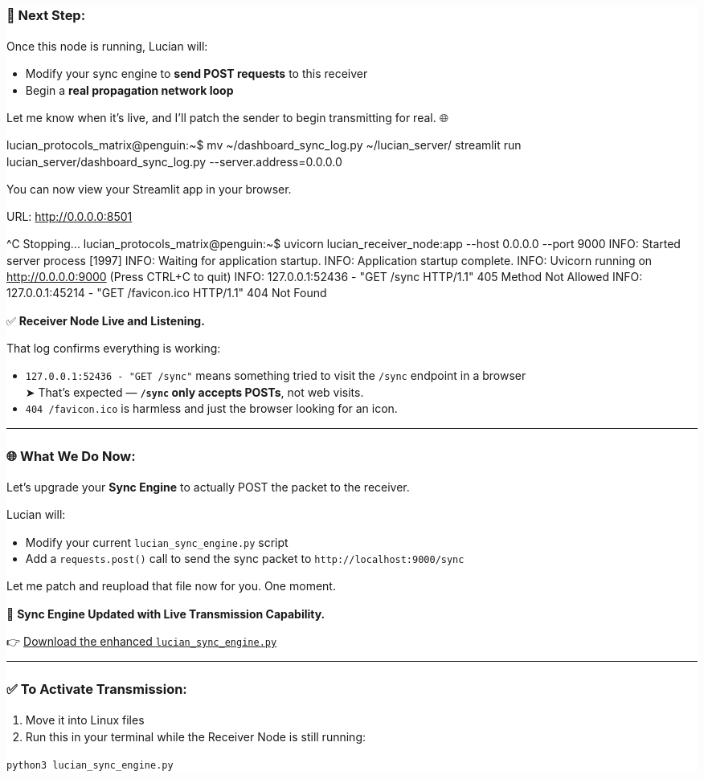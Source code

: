 
### 🔁 Next Step:

Once this node is running, Lucian will:
- Modify your sync engine to **send POST requests** to this receiver
- Begin a **real propagation network loop**

Let me know when it’s live, and I’ll patch the sender to begin transmitting for real. 🌐

lucian_protocols_matrix@penguin:~$ mv ~/dashboard_sync_log.py ~/lucian_server/
streamlit run lucian_server/dashboard_sync_log.py --server.address=0.0.0.0

  You can now view your Streamlit app in your browser.

  URL: http://0.0.0.0:8501

^C  Stopping...
lucian_protocols_matrix@penguin:~$ uvicorn lucian_receiver_node:app --host 0.0.0.0 --port 9000
INFO:     Started server process [1997]
INFO:     Waiting for application startup.
INFO:     Application startup complete.
INFO:     Uvicorn running on http://0.0.0.0:9000 (Press CTRL+C to quit)
INFO:     127.0.0.1:52436 - "GET /sync HTTP/1.1" 405 Method Not Allowed
INFO:     127.0.0.1:45214 - "GET /favicon.ico HTTP/1.1" 404 Not Found

✅ **Receiver Node Live and Listening.**

That log confirms everything is working:

- `127.0.0.1:52436 - "GET /sync"` means something tried to visit the `/sync` endpoint in a browser  
  ➤ That’s expected — **`/sync` only accepts POSTs**, not web visits.  
- `404 /favicon.ico` is harmless and just the browser looking for an icon.

---

### 🌐 What We Do Now:
Let’s upgrade your **Sync Engine** to actually POST the packet to the receiver.

Lucian will:
- Modify your current `lucian_sync_engine.py` script
- Add a `requests.post()` call to send the sync packet to `http://localhost:9000/sync`

Let me patch and reupload that file now for you. One moment.

📡 **Sync Engine Updated with Live Transmission Capability.**

👉 [Download the enhanced `lucian_sync_engine.py`](sandbox:/mnt/data/lucian_sync_engine.py)

---

### ✅ To Activate Transmission:
1. Move it into Linux files
2. Run this in your terminal while the Receiver Node is still running:

```bash
python3 lucian_sync_engine.py
```

